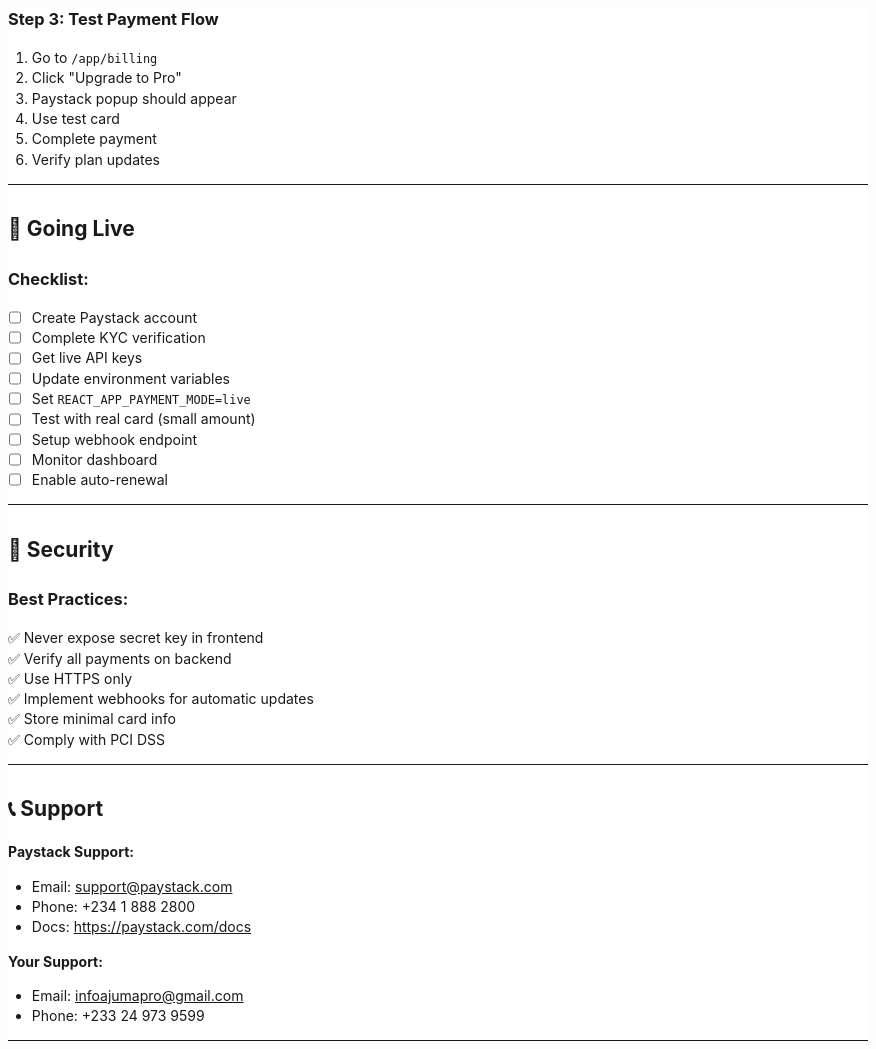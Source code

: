 ### Step 3: Test Payment Flow

1. Go to `/app/billing`
2. Click "Upgrade to Pro"
3. Paystack popup should appear
4. Use test card
5. Complete payment
6. Verify plan updates

---

## 🚀 Going Live

### Checklist:

- [ ] Create Paystack account
- [ ] Complete KYC verification
- [ ] Get live API keys
- [ ] Update environment variables
- [ ] Set `REACT_APP_PAYMENT_MODE=live`
- [ ] Test with real card (small amount)
- [ ] Setup webhook endpoint
- [ ] Monitor dashboard
- [ ] Enable auto-renewal

---

## 🔐 Security

### Best Practices:
✅ Never expose secret key in frontend  
✅ Verify all payments on backend  
✅ Use HTTPS only  
✅ Implement webhooks for automatic updates  
✅ Store minimal card info  
✅ Comply with PCI DSS  

---

## 📞 Support

**Paystack Support:**
- Email: support@paystack.com
- Phone: +234 1 888 2800
- Docs: https://paystack.com/docs

**Your Support:**
- Email: infoajumapro@gmail.com
- Phone: +233 24 973 9599

---
